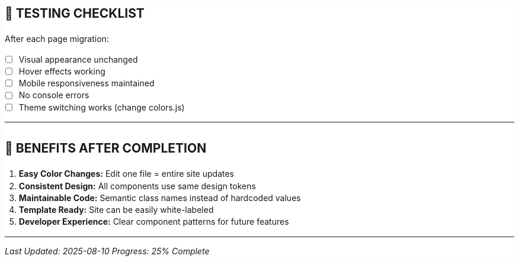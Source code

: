 
## 🔧 TESTING CHECKLIST

After each page migration:
- [ ] Visual appearance unchanged
- [ ] Hover effects working
- [ ] Mobile responsiveness maintained
- [ ] No console errors
- [ ] Theme switching works (change colors.js)

---

## 🚀 BENEFITS AFTER COMPLETION

1. **Easy Color Changes:** Edit one file = entire site updates
2. **Consistent Design:** All components use same design tokens
3. **Maintainable Code:** Semantic class names instead of hardcoded values
4. **Template Ready:** Site can be easily white-labeled
5. **Developer Experience:** Clear component patterns for future features

---

*Last Updated: 2025-08-10*
*Progress: 25% Complete*
